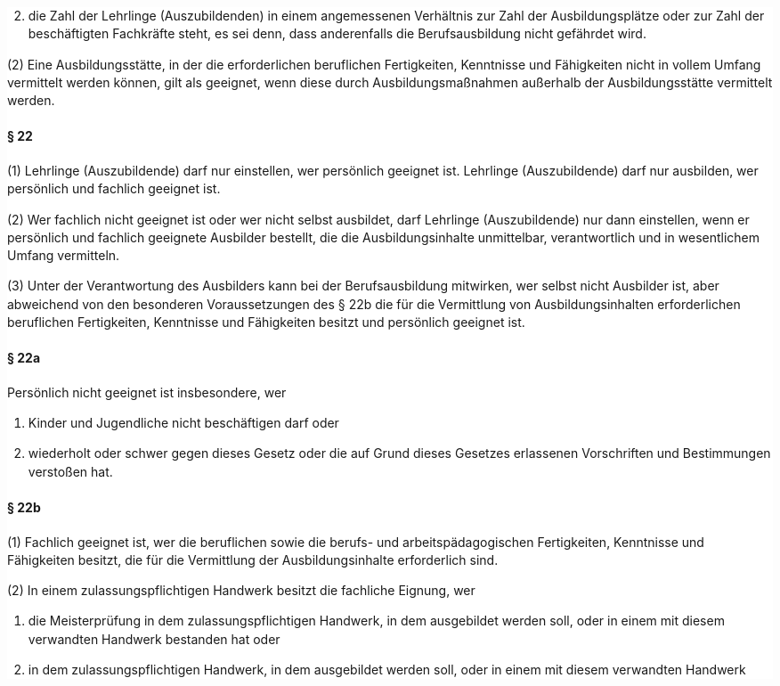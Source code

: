 
2.  die Zahl der Lehrlinge (Auszubildenden) in einem angemessenen
    Verhältnis zur Zahl der Ausbildungsplätze oder zur Zahl der
    beschäftigten Fachkräfte steht, es sei denn, dass anderenfalls die
    Berufsausbildung nicht gefährdet wird.




(2) Eine Ausbildungsstätte, in der die erforderlichen beruflichen
Fertigkeiten, Kenntnisse und Fähigkeiten nicht in vollem Umfang
vermittelt werden können, gilt als geeignet, wenn diese durch
Ausbildungsmaßnahmen außerhalb der Ausbildungsstätte vermittelt
werden.

#### § 22

(1) Lehrlinge (Auszubildende) darf nur einstellen, wer persönlich
geeignet ist. Lehrlinge (Auszubildende) darf nur ausbilden, wer
persönlich und fachlich geeignet ist.

(2) Wer fachlich nicht geeignet ist oder wer nicht selbst ausbildet,
darf Lehrlinge (Auszubildende) nur dann einstellen, wenn er persönlich
und fachlich geeignete Ausbilder bestellt, die die Ausbildungsinhalte
unmittelbar, verantwortlich und in wesentlichem Umfang vermitteln.

(3) Unter der Verantwortung des Ausbilders kann bei der
Berufsausbildung mitwirken, wer selbst nicht Ausbilder ist, aber
abweichend von den besonderen Voraussetzungen des § 22b die für die
Vermittlung von Ausbildungsinhalten erforderlichen beruflichen
Fertigkeiten, Kenntnisse und Fähigkeiten besitzt und persönlich
geeignet ist.

#### § 22a

Persönlich nicht geeignet ist insbesondere, wer

1.  Kinder und Jugendliche nicht beschäftigen darf oder


2.  wiederholt oder schwer gegen dieses Gesetz oder die auf Grund dieses
    Gesetzes erlassenen Vorschriften und Bestimmungen verstoßen hat.

#### § 22b

(1) Fachlich geeignet ist, wer die beruflichen sowie die berufs- und
arbeitspädagogischen Fertigkeiten, Kenntnisse und Fähigkeiten besitzt,
die für die Vermittlung der Ausbildungsinhalte erforderlich sind.

(2) In einem zulassungspflichtigen Handwerk besitzt die fachliche
Eignung, wer

1.  die Meisterprüfung in dem zulassungspflichtigen Handwerk, in dem
    ausgebildet werden soll, oder in einem mit diesem verwandten Handwerk
    bestanden hat oder


2.  in dem zulassungspflichtigen Handwerk, in dem ausgebildet werden soll,
    oder in einem mit diesem verwandten Handwerk
